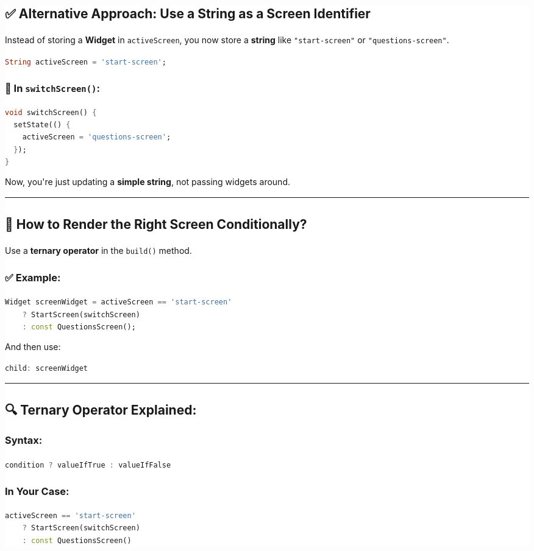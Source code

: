 
## ✅ **Alternative Approach: Use a String as a Screen Identifier**

Instead of storing a **Widget** in `activeScreen`, you now store a **string** like `"start-screen"` or `"questions-screen"`.

```dart
String activeScreen = 'start-screen';
```

### 🔄 In `switchScreen()`:
```dart
void switchScreen() {
  setState(() {
    activeScreen = 'questions-screen';
  });
}
```

Now, you're just updating a **simple string**, not passing widgets around.

---

## 🎯 **How to Render the Right Screen Conditionally?**

Use a **ternary operator** in the `build()` method.

### ✅ Example:

```dart
Widget screenWidget = activeScreen == 'start-screen'
    ? StartScreen(switchScreen)
    : const QuestionsScreen();
```

And then use:
```dart
child: screenWidget
```

---

## 🔍 **Ternary Operator Explained:**

### Syntax:
```dart
condition ? valueIfTrue : valueIfFalse
```

### In Your Case:
```dart
activeScreen == 'start-screen'
    ? StartScreen(switchScreen)
    : const QuestionsScreen()
```

